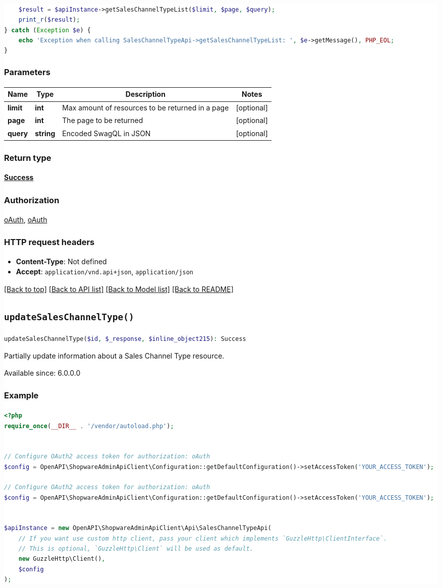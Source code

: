 ```php
    $result = $apiInstance->getSalesChannelTypeList($limit, $page, $query);
    print_r($result);
} catch (Exception $e) {
    echo 'Exception when calling SalesChannelTypeApi->getSalesChannelTypeList: ', $e->getMessage(), PHP_EOL;
}
```

### Parameters

Name | Type | Description  | Notes
------------- | ------------- | ------------- | -------------
 **limit** | **int**| Max amount of resources to be returned in a page | [optional]
 **page** | **int**| The page to be returned | [optional]
 **query** | **string**| Encoded SwagQL in JSON | [optional]

### Return type

[**Success**](../Model/Success.md)

### Authorization

[oAuth](../../README.md#oAuth), [oAuth](../../README.md#oAuth)

### HTTP request headers

- **Content-Type**: Not defined
- **Accept**: `application/vnd.api+json`, `application/json`

[[Back to top]](#) [[Back to API list]](../../README.md#endpoints)
[[Back to Model list]](../../README.md#models)
[[Back to README]](../../README.md)

## `updateSalesChannelType()`

```php
updateSalesChannelType($id, $_response, $inline_object215): Success
```

Partially update information about a Sales Channel Type resource.

Available since: 6.0.0.0

### Example

```php
<?php
require_once(__DIR__ . '/vendor/autoload.php');


// Configure OAuth2 access token for authorization: oAuth
$config = OpenAPI\ShopwareAdminApiClient\Configuration::getDefaultConfiguration()->setAccessToken('YOUR_ACCESS_TOKEN');

// Configure OAuth2 access token for authorization: oAuth
$config = OpenAPI\ShopwareAdminApiClient\Configuration::getDefaultConfiguration()->setAccessToken('YOUR_ACCESS_TOKEN');


$apiInstance = new OpenAPI\ShopwareAdminApiClient\Api\SalesChannelTypeApi(
    // If you want use custom http client, pass your client which implements `GuzzleHttp\ClientInterface`.
    // This is optional, `GuzzleHttp\Client` will be used as default.
    new GuzzleHttp\Client(),
    $config
);
```